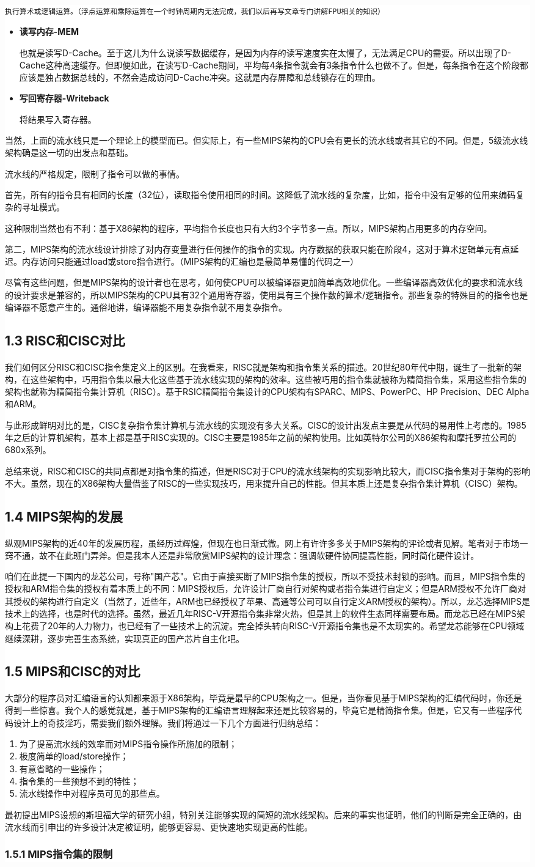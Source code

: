     执行算术或逻辑运算。（浮点运算和乘除运算在一个时钟周期内无法完成，我们以后再写文章专门讲解FPU相关的知识）

* **读写内存-MEM**

    也就是读写D-Cache。至于这儿为什么说读写数据缓存，是因为内存的读写速度实在太慢了，无法满足CPU的需要。所以出现了D-Cache这种高速缓存。但即便如此，在读写D-Cache期间，平均每4条指令就会有3条指令什么也做不了。但是，每条指令在这个阶段都应该是独占数据总线的，不然会造成访问D-Cache冲突。这就是内存屏障和总线锁存在的理由。

* **写回寄存器-Writeback**

    将结果写入寄存器。

当然，上面的流水线只是一个理论上的模型而已。但实际上，有一些MIPS架构的CPU会有更长的流水线或者其它的不同。但是，5级流水线架构确是这一切的出发点和基础。

流水线的严格规定，限制了指令可以做的事情。

首先，所有的指令具有相同的长度（32位），读取指令使用相同的时间。这降低了流水线的复杂度，比如，指令中没有足够的位用来编码复杂的寻址模式。

这种限制当然也有不利：基于X86架构的程序，平均指令长度也只有大约3个字节多一点。所以，MIPS架构占用更多的内存空间。

第二，MIPS架构的流水线设计排除了对内存变量进行任何操作的指令的实现。内存数据的获取只能在阶段4，这对于算术逻辑单元有点延迟。内存访问只能通过load或store指令进行。（MIPS架构的汇编也是最简单易懂的代码之一）

尽管有这些问题，但是MIPS架构的设计者也在思考，如何使CPU可以被编译器更加简单高效地优化。一些编译器高效优化的要求和流水线的设计要求是兼容的，所以MIPS架构的CPU具有32个通用寄存器，使用具有三个操作数的算术/逻辑指令。那些复杂的特殊目的的指令也是编译器不愿意产生的。通俗地讲，编译器能不用复杂指令就不用复杂指令。

<h2 id="1.3">1.3 RISC和CISC对比</h2>

我们如何区分RISC和CISC指令集定义上的区别。在我看来，RISC就是架构和指令集关系的描述。20世纪80年代中期，诞生了一批新的架构，在这些架构中，巧用指令集以最大化这些基于流水线实现的架构的效率。这些被巧用的指令集就被称为精简指令集，采用这些指令集的架构也就称为精简指令集计算机（RISC）。基于RSIC精简指令集设计的CPU架构有SPARC、MIPS、PowerPC、HP Precision、DEC Alpha和ARM。

与此形成鲜明对比的是，CISC复杂指令集计算机与流水线的实现没有多大关系。CISC的设计出发点主要是从代码的易用性上考虑的。1985年之后的计算机架构，基本上都是基于RISC实现的。CISC主要是1985年之前的架构使用。比如英特尔公司的X86架构和摩托罗拉公司的680x系列。

总结来说，RISC和CISC的共同点都是对指令集的描述，但是RISC对于CPU的流水线架构的实现影响比较大，而CISC指令集对于架构的影响不大。虽然，现在的X86架构大量借鉴了RISC的一些实现技巧，用来提升自己的性能。但其本质上还是复杂指令集计算机（CISC）架构。

<h2 id="1.4">1.4 MIPS架构的发展</h2>

纵观MIPS架构的近40年的发展历程，虽经历过辉煌，但现在也日渐式微。网上有许许多多关于MIPS架构的评论或者见解。笔者对于市场一窍不通，故不在此班门弄斧。但是我本人还是非常欣赏MIPS架构的设计理念：强调软硬件协同提高性能，同时简化硬件设计。

咱们在此提一下国内的龙芯公司，号称"国产芯"。它由于直接买断了MIPS指令集的授权，所以不受技术封锁的影响。而且，MIPS指令集的授权和ARM指令集的授权有着本质上的不同：MIPS授权后，允许设计厂商自行对架构或者指令集进行自定义；但是ARM授权不允许厂商对其授权的架构进行自定义（当然了，近些年，ARM也已经授权了苹果、高通等公司可以自行定义ARM授权的架构）。所以，龙芯选择MIPS是技术上的选择，也是时代的选择。虽然，最近几年RISC-V开源指令集非常火热，但是其上的软件生态同样需要布局。而龙芯已经在MIPS架构上花费了20年的人力物力，也已经有了一些技术上的沉淀。完全掉头转向RISC-V开源指令集也是不太现实的。希望龙芯能够在CPU领域继续深耕，逐步完善生态系统，实现真正的国产芯片自主化吧。

<h2 id="1.5">1.5 MIPS和CISC的对比</h2>

大部分的程序员对汇编语言的认知都来源于X86架构，毕竟是最早的CPU架构之一。但是，当你看见基于MIPS架构的汇编代码时，你还是得到一些惊喜。我个人的感觉就是，基于MIPS架构的汇编语言理解起来还是比较容易的，毕竟它是精简指令集。但是，它又有一些程序代码设计上的奇技淫巧，需要我们额外理解。我们将通过一下几个方面进行归纳总结：

1. 为了提高流水线的效率而对MIPS指令操作所施加的限制；
2. 极度简单的load/store操作；
3. 有意省略的一些操作；
4. 指令集的一些预想不到的特性；
5. 流水线操作中对程序员可见的那些点。

最初提出MIPS设想的斯坦福大学的研究小组，特别关注能够实现的简短的流水线架构。后来的事实也证明，他们的判断是完全正确的，由流水线而引申出的许多设计决定被证明，能够更容易、更快速地实现更高的性能。

<h3 id="1.5.1">1.5.1 MIPS指令集的限制</h3>

